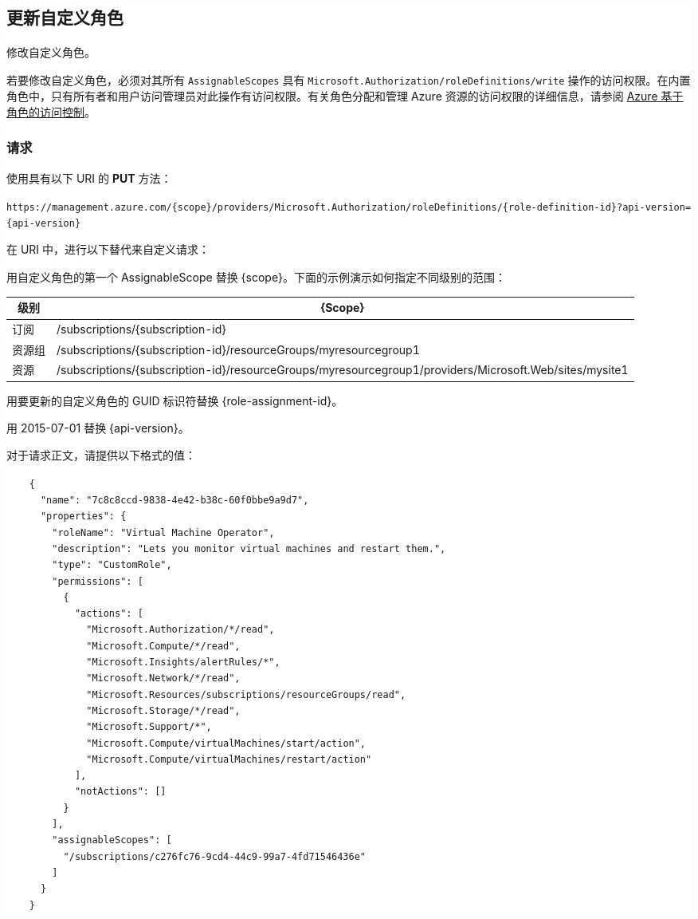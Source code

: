## 更新自定义角色

修改自定义角色。

若要修改自定义角色，必须对其所有 `AssignableScopes` 具有 `Microsoft.Authorization/roleDefinitions/write` 操作的访问权限。在内置角色中，只有所有者和用户访问管理员对此操作有访问权限。有关角色分配和管理 Azure 资源的访问权限的详细信息，请参阅 [Azure 基于角色的访问控制](./role-based-access-control-configure.md)。

### 请求

使用具有以下 URI 的 **PUT** 方法：

```
https://management.azure.com/{scope}/providers/Microsoft.Authorization/roleDefinitions/{role-definition-id}?api-version={api-version}
```

在 URI 中，进行以下替代来自定义请求：

用自定义角色的第一个 AssignableScope 替换 {scope}。下面的示例演示如何指定不同级别的范围：

| 级别 | {Scope} |
|-------|-----------|
| 订阅 | /subscriptions/{subscription-id} |
| 资源组 | /subscriptions/{subscription-id}/resourceGroups/myresourcegroup1 |
| 资源 | /subscriptions/{subscription-id}/resourceGroups/myresourcegroup1/providers/Microsoft.Web/sites/mysite1 |

用要更新的自定义角色的 GUID 标识符替换 {role-assignment-id}。

用 2015-07-01 替换 {api-version}。

对于请求正文，请提供以下格式的值：

```
    {
      "name": "7c8c8ccd-9838-4e42-b38c-60f0bbe9a9d7",
      "properties": {
        "roleName": "Virtual Machine Operator",
        "description": "Lets you monitor virtual machines and restart them.",
        "type": "CustomRole",
        "permissions": [
          {
            "actions": [
              "Microsoft.Authorization/*/read",
              "Microsoft.Compute/*/read",
              "Microsoft.Insights/alertRules/*",
              "Microsoft.Network/*/read",
              "Microsoft.Resources/subscriptions/resourceGroups/read",
              "Microsoft.Storage/*/read",
              "Microsoft.Support/*",
              "Microsoft.Compute/virtualMachines/start/action",
              "Microsoft.Compute/virtualMachines/restart/action"
            ],
            "notActions": []
          }
        ],
        "assignableScopes": [
          "/subscriptions/c276fc76-9cd4-44c9-99a7-4fd71546436e"
        ]
      }
    }
```
